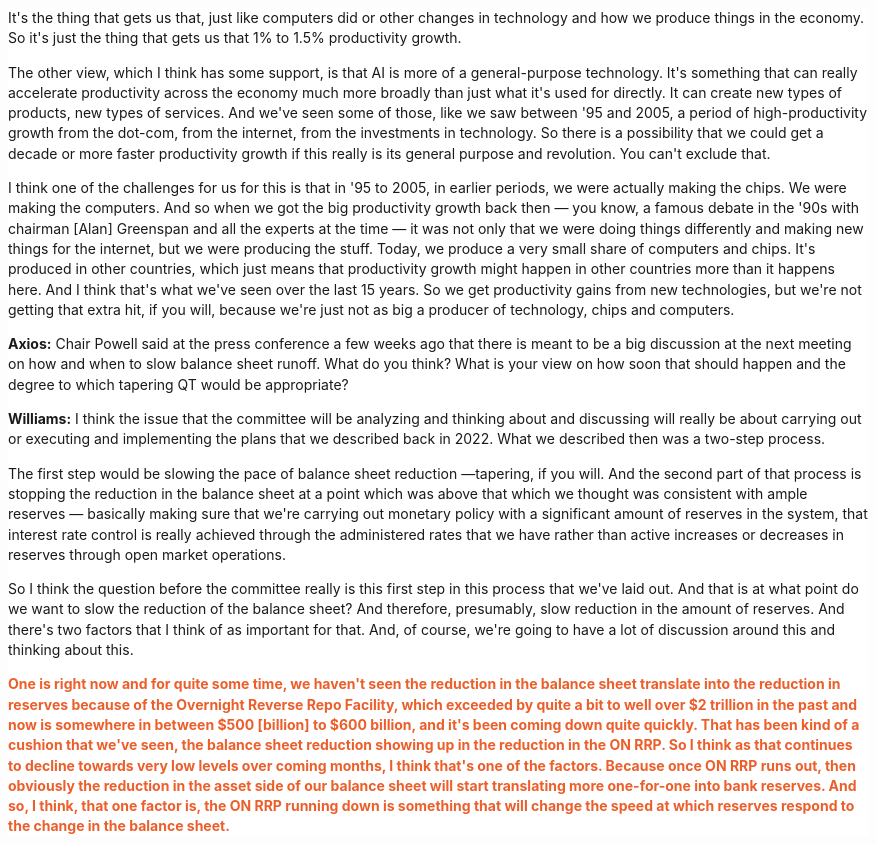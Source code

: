 It's the thing that gets us that, just like computers did or other changes in technology and how we produce things in the economy. So it's just the thing that gets us that 1% to 1.5% productivity growth. 

The other view, which I think has some support, is that AI is more of a general-purpose technology. It's something that can really accelerate productivity across the economy much more broadly than just what it's used for directly. It can create new types of products, new types of services. And we've seen some of those, like we saw between '95 and 2005, a period of high-productivity growth from the dot-com, from the internet, from the investments in technology. So there is a possibility that we could get a decade or more faster productivity growth if this really is its general purpose and revolution. You can't exclude that. 

I think one of the challenges for us for this is that in '95 to 2005, in earlier periods, we were actually making the chips. We were making the computers. And so when we got the big productivity growth back then — you know, a famous debate in the '90s with chairman [Alan] Greenspan and all the experts at the time — it was not only that we were doing things differently and making new things for the internet, but we were producing the stuff. Today, we produce a very small share of computers and chips. It's produced in other countries, which just means that productivity growth might happen in other countries more than it happens here. And I think that's what we've seen over the last 15 years. So we get productivity gains from new technologies, but we're not getting that extra hit, if you will, because we're just not as big a producer of technology, chips and computers.

**Axios:** Chair Powell said at the press conference a few weeks ago that there is meant to be a big discussion at the next meeting on how and when to slow balance sheet runoff. What do you think? What is your view on how soon that should happen and the degree to which tapering QT would be appropriate?

**Williams:** I think the issue that the committee will be analyzing and thinking about and discussing will really be about carrying out or executing and implementing the plans that we described back in 2022. What we described then was a two-step process.

The first step would be slowing the pace of balance sheet reduction —tapering, if you will. And the second part of that process is stopping the reduction in the balance sheet at a point which was above that which we thought was consistent with ample reserves — basically making sure that we're carrying out monetary policy with a significant amount of reserves in the system, that interest rate control is really achieved through the administered rates that we have rather than active increases or decreases in reserves through open market operations. 

So I think the question before the committee really is this first step in this process that we've laid out. And that is at what point do we want to slow the reduction of the balance sheet? And therefore, presumably, slow reduction in the amount of reserves. And there's two factors that I think of as important for that. And, of course, we're going to have a lot of discussion around this and thinking about this. 

<span style="color: #ec5e2a;"><strong>One is right now and for quite some time, we haven't seen the reduction in the balance sheet translate into the reduction in reserves because of the Overnight Reverse Repo Facility, which exceeded by quite a bit to well over $2 trillion in the past and now is somewhere in between $500 [billion] to $600 billion, and it's been coming down quite quickly. That has been kind of a cushion that we've seen, the balance sheet reduction showing up in the reduction in the ON RRP. So I think as that continues to decline towards very low levels over coming months, I think that's one of the factors. Because once ON RRP runs out, then obviously the reduction in the asset side of our balance sheet will start translating more one-for-one into bank reserves. And so, I think, that one factor is, the ON RRP running down is something that will change the speed at which reserves respond to the change in the balance sheet. </strong></span>
